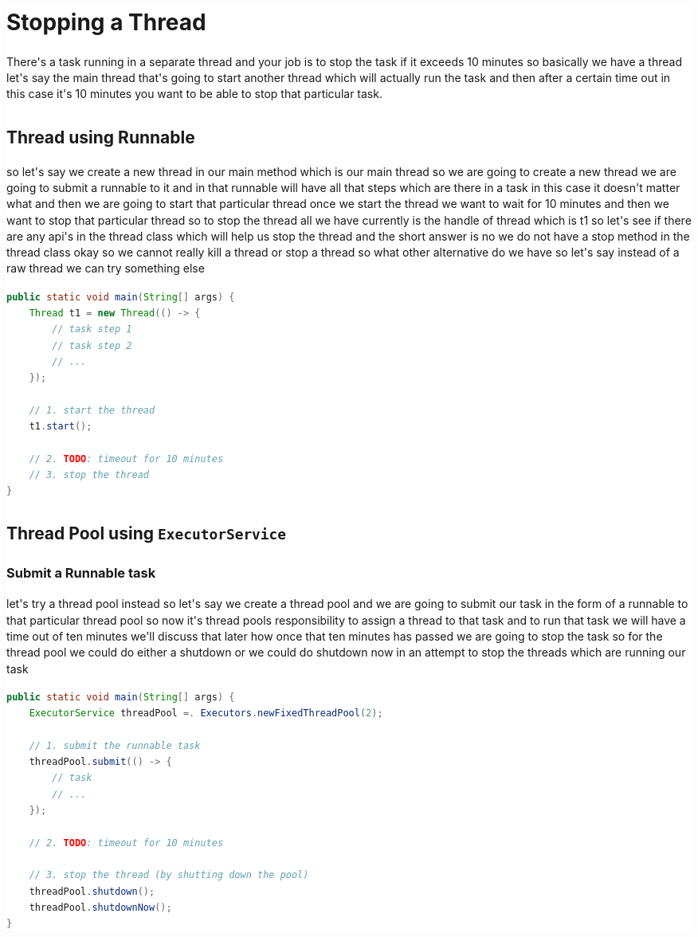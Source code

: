 # Stopping a Thread

There's a task running in a separate thread and your job is to stop the task if it exceeds 10 minutes so basically we have a thread let's say the main thread that's going to start another thread which will actually run the task and then after a certain time out in this case it's 10 minutes you want to be able to stop that particular task.

## Thread using Runnable

so let's say we create a new thread in our main method which is our main thread so we are going to create a new thread we are going to submit a runnable to it and in that runnable will have all that steps which are there in a task in this case it doesn't matter what and then we are going to start that particular thread once we start the thread we want to wait for 10 minutes and then we want to stop that particular thread so to stop the thread all we have currently is the handle of thread which is t1 so let's see if there are any api's in the thread class which will help us stop the thread and the short answer is no we do not have a stop method in the thread class okay so we cannot really kill a thread or stop a thread so what other alternative do we have so let's say instead of a raw thread we can try something else

```java
public static void main(String[] args) {
	Thread t1 = new Thread(() -> {
		// task step 1
		// task step 2
		// ...
	});

	// 1. start the thread
	t1.start();

	// 2. TODO: timeout for 10 minutes
	// 3. stop the thread
}
```

## Thread Pool using `ExecutorService`

### Submit a Runnable task
let's try a thread pool instead so let's say we create a thread pool and we are going to submit our task in the form of a runnable to that particular thread pool so now it's thread pools responsibility to assign a thread to that task and to run that task we will have a time out of ten minutes we'll discuss that later how once that ten minutes has passed we are going to stop the task so for the thread pool we could do either a shutdown or we could do shutdown now in an attempt to stop the threads which are running our task


```java
public static void main(String[] args) {
	ExecutorService threadPool =. Executors.newFixedThreadPool(2);
	
	// 1. submit the runnable task
	threadPool.submit(() -> {
		// task
		// ...
	});
	
	// 2. TODO: timeout for 10 minutes
	
	// 3. stop the thread (by shutting down the pool)
	threadPool.shutdown();
	threadPool.shutdownNow();
}
```
